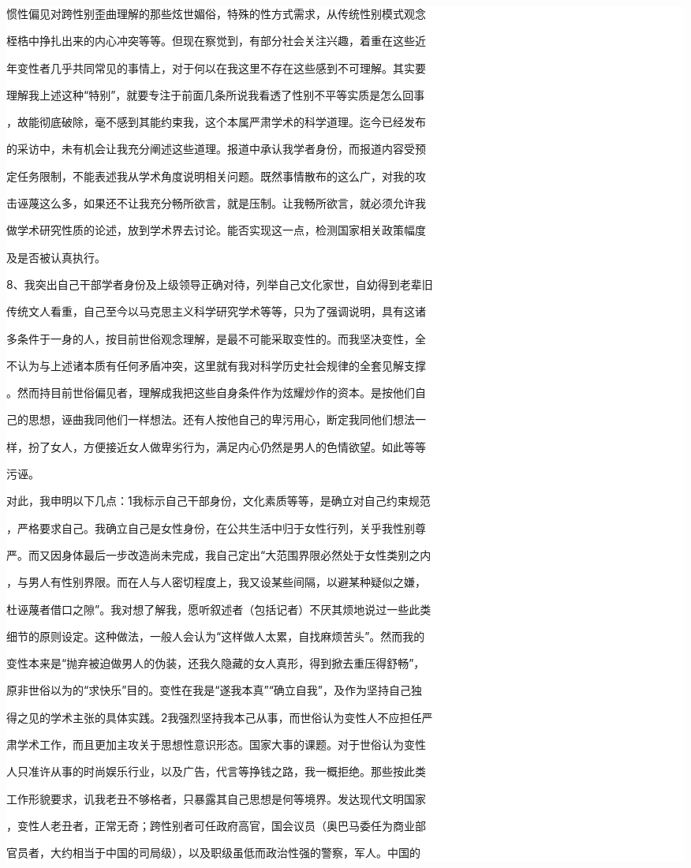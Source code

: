 惯性偏见对跨性别歪曲理解的那些炫世媚俗，特殊的性方式需求，从传统性别模式观念

桎梏中挣扎出来的内心冲突等等。但现在察觉到，有部分社会关注兴趣，着重在这些近

年变性者几乎共同常见的事情上，对于何以在我这里不存在这些感到不可理解。其实要

理解我上述这种“特别”，就要专注于前面几条所说我看透了性别不平等实质是怎么回事

，故能彻底破除，毫不感到其能约束我，这个本属严肃学术的科学道理。迄今已经发布

的采访中，未有机会让我充分阐述这些道理。报道中承认我学者身份，而报道内容受预

定任务限制，不能表述我从学术角度说明相关问题。既然事情散布的这么广，对我的攻

击诬蔑这么多，如果还不让我充分畅所欲言，就是压制。让我畅所欲言，就必须允许我

做学术研究性质的论述，放到学术界去讨论。能否实现这一点，检测国家相关政策幅度

及是否被认真执行。



8、我突出自己干部学者身份及上级领导正确对待，列举自己文化家世，自幼得到老辈旧

传统文人看重，自己至今以马克思主义科学研究学术等等，只为了强调说明，具有这诸

多条件于一身的人，按目前世俗观念理解，是最不可能采取变性的。而我坚决变性，全

不认为与上述诸本质有任何矛盾冲突，这里就有我对科学历史社会规律的全套见解支撑

。然而持目前世俗偏见者，理解成我把这些自身条件作为炫耀炒作的资本。是按他们自

己的思想，诬曲我同他们一样想法。还有人按他自己的卑污用心，断定我同他们想法一

样，扮了女人，方便接近女人做卑劣行为，满足内心仍然是男人的色情欲望。如此等等

污诬。

对此，我申明以下几点：1我标示自己干部身份，文化素质等等，是确立对自己约束规范

，严格要求自己。我确立自己是女性身份，在公共生活中归于女性行列，关乎我性别尊

严。而又因身体最后一步改造尚未完成，我自己定出“大范围界限必然处于女性类别之内

，与男人有性别界限。而在人与人密切程度上，我又设某些间隔，以避某种疑似之嫌，

杜诬蔑者借口之隙”。我对想了解我，愿听叙述者（包括记者）不厌其烦地说过一些此类

细节的原则设定。这种做法，一般人会认为“这样做人太累，自找麻烦苦头”。然而我的

变性本来是“抛弃被迫做男人的伪装，还我久隐藏的女人真形，得到掀去重压得舒畅”，

原非世俗以为的“求快乐”目的。变性在我是“遂我本真”“确立自我”，及作为坚持自己独

得之见的学术主张的具体实践。2我强烈坚持我本己从事，而世俗认为变性人不应担任严

肃学术工作，而且更加主攻关于思想性意识形态。国家大事的课题。对于世俗认为变性

人只准许从事的时尚娱乐行业，以及广告，代言等挣钱之路，我一概拒绝。那些按此类

工作形貌要求，讥我老丑不够格者，只暴露其自己思想是何等境界。发达现代文明国家

，变性人老丑者，正常无奇；跨性别者可任政府高官，国会议员（奥巴马委任为商业部

官员者，大约相当于中国的司局级），以及职级虽低而政治性强的警察，军人。中国的
